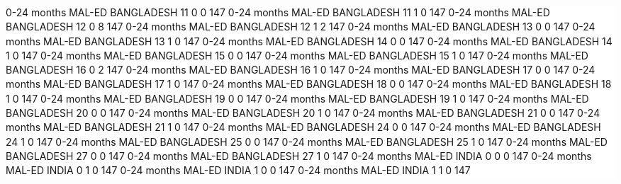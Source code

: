 0-24 months   MAL-ED           BANGLADESH                     11                     0        0     147
0-24 months   MAL-ED           BANGLADESH                     11                     1        0     147
0-24 months   MAL-ED           BANGLADESH                     12                     0        8     147
0-24 months   MAL-ED           BANGLADESH                     12                     1        2     147
0-24 months   MAL-ED           BANGLADESH                     13                     0        0     147
0-24 months   MAL-ED           BANGLADESH                     13                     1        0     147
0-24 months   MAL-ED           BANGLADESH                     14                     0        0     147
0-24 months   MAL-ED           BANGLADESH                     14                     1        0     147
0-24 months   MAL-ED           BANGLADESH                     15                     0        0     147
0-24 months   MAL-ED           BANGLADESH                     15                     1        0     147
0-24 months   MAL-ED           BANGLADESH                     16                     0        2     147
0-24 months   MAL-ED           BANGLADESH                     16                     1        0     147
0-24 months   MAL-ED           BANGLADESH                     17                     0        0     147
0-24 months   MAL-ED           BANGLADESH                     17                     1        0     147
0-24 months   MAL-ED           BANGLADESH                     18                     0        0     147
0-24 months   MAL-ED           BANGLADESH                     18                     1        0     147
0-24 months   MAL-ED           BANGLADESH                     19                     0        0     147
0-24 months   MAL-ED           BANGLADESH                     19                     1        0     147
0-24 months   MAL-ED           BANGLADESH                     20                     0        0     147
0-24 months   MAL-ED           BANGLADESH                     20                     1        0     147
0-24 months   MAL-ED           BANGLADESH                     21                     0        0     147
0-24 months   MAL-ED           BANGLADESH                     21                     1        0     147
0-24 months   MAL-ED           BANGLADESH                     24                     0        0     147
0-24 months   MAL-ED           BANGLADESH                     24                     1        0     147
0-24 months   MAL-ED           BANGLADESH                     25                     0        0     147
0-24 months   MAL-ED           BANGLADESH                     25                     1        0     147
0-24 months   MAL-ED           BANGLADESH                     27                     0        0     147
0-24 months   MAL-ED           BANGLADESH                     27                     1        0     147
0-24 months   MAL-ED           INDIA                          0                      0        0     147
0-24 months   MAL-ED           INDIA                          0                      1        0     147
0-24 months   MAL-ED           INDIA                          1                      0        0     147
0-24 months   MAL-ED           INDIA                          1                      1        0     147